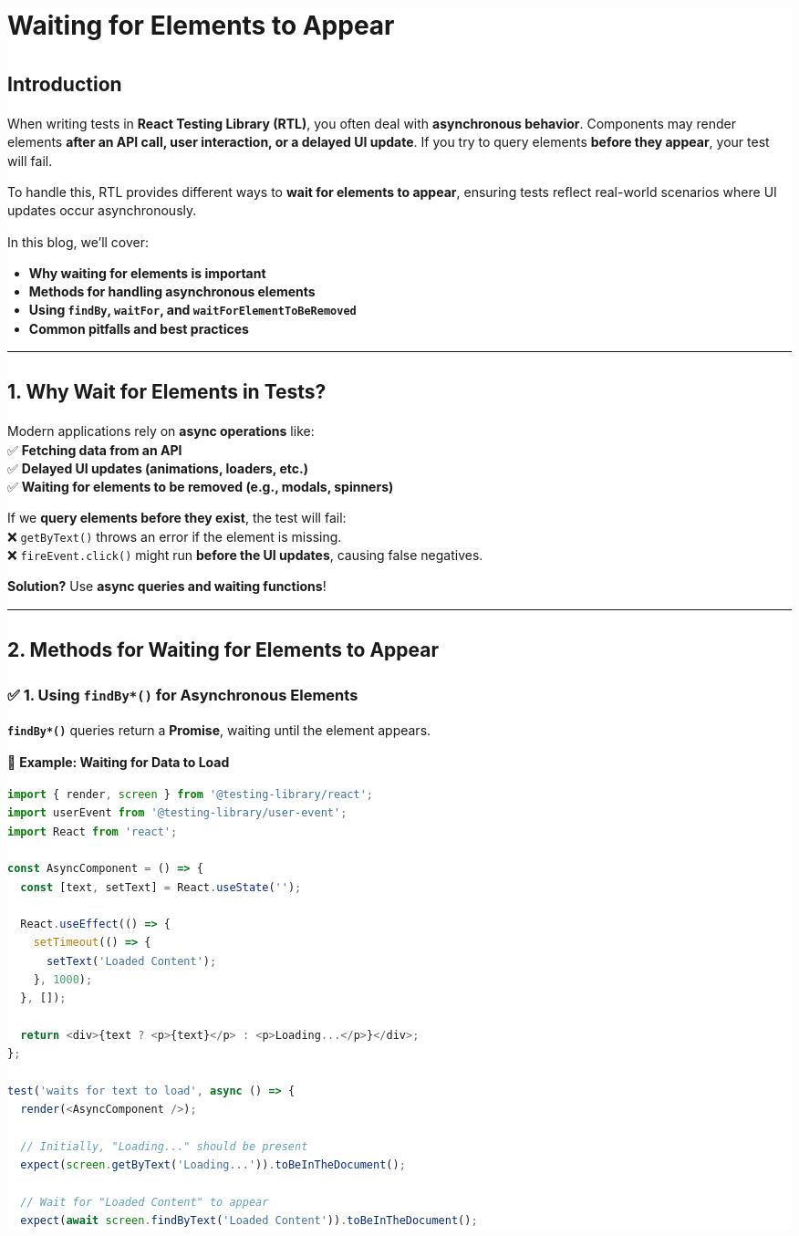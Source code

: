 # **Waiting for Elements to Appear**  

## **Introduction**  
When writing tests in **React Testing Library (RTL)**, you often deal with **asynchronous behavior**. Components may render elements **after an API call, user interaction, or a delayed UI update**. If you try to query elements **before they appear**, your test will fail.  

To handle this, RTL provides different ways to **wait for elements to appear**, ensuring tests reflect real-world scenarios where UI updates occur asynchronously.  

In this blog, we’ll cover:  
- **Why waiting for elements is important**  
- **Methods for handling asynchronous elements**  
- **Using `findBy`, `waitFor`, and `waitForElementToBeRemoved`**  
- **Common pitfalls and best practices**  

---

## **1. Why Wait for Elements in Tests?**  
Modern applications rely on **async operations** like:  
✅ **Fetching data from an API**  
✅ **Delayed UI updates (animations, loaders, etc.)**  
✅ **Waiting for elements to be removed (e.g., modals, spinners)**  

If we **query elements before they exist**, the test will fail:  
❌ `getByText()` throws an error if the element is missing.  
❌ `fireEvent.click()` might run **before the UI updates**, causing false negatives.  

**Solution?** Use **async queries and waiting functions**!  

---

## **2. Methods for Waiting for Elements to Appear**  

### ✅ **1. Using `findBy*()` for Asynchronous Elements**  
**`findBy*()`** queries return a **Promise**, waiting until the element appears.  

📌 **Example: Waiting for Data to Load**  
```javascript
import { render, screen } from '@testing-library/react';
import userEvent from '@testing-library/user-event';
import React from 'react';

const AsyncComponent = () => {
  const [text, setText] = React.useState('');
  
  React.useEffect(() => {
    setTimeout(() => {
      setText('Loaded Content');
    }, 1000);
  }, []);

  return <div>{text ? <p>{text}</p> : <p>Loading...</p>}</div>;
};

test('waits for text to load', async () => {
  render(<AsyncComponent />);

  // Initially, "Loading..." should be present
  expect(screen.getByText('Loading...')).toBeInTheDocument();

  // Wait for "Loaded Content" to appear
  expect(await screen.findByText('Loaded Content')).toBeInTheDocument();
```